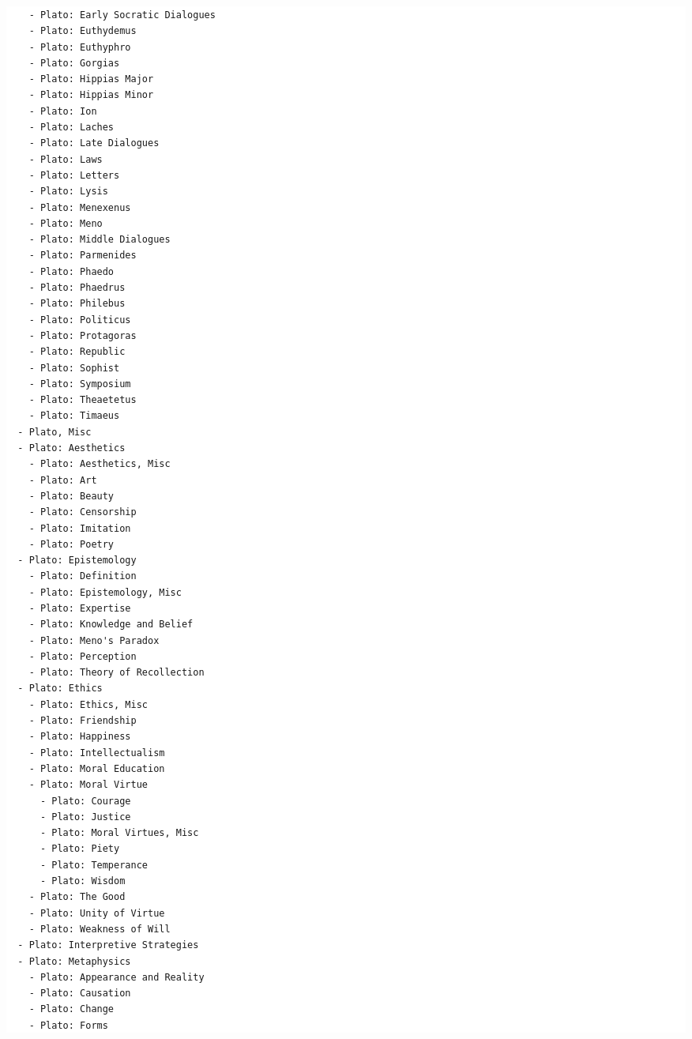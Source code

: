         - Plato: Early Socratic Dialogues
        - Plato: Euthydemus
        - Plato: Euthyphro
        - Plato: Gorgias
        - Plato: Hippias Major
        - Plato: Hippias Minor
        - Plato: Ion
        - Plato: Laches
        - Plato: Late Dialogues
        - Plato: Laws
        - Plato: Letters
        - Plato: Lysis
        - Plato: Menexenus
        - Plato: Meno
        - Plato: Middle Dialogues
        - Plato: Parmenides
        - Plato: Phaedo
        - Plato: Phaedrus
        - Plato: Philebus
        - Plato: Politicus
        - Plato: Protagoras
        - Plato: Republic
        - Plato: Sophist
        - Plato: Symposium
        - Plato: Theaetetus
        - Plato: Timaeus
      - Plato, Misc
      - Plato: Aesthetics
        - Plato: Aesthetics, Misc
        - Plato: Art
        - Plato: Beauty
        - Plato: Censorship
        - Plato: Imitation
        - Plato: Poetry
      - Plato: Epistemology
        - Plato: Definition
        - Plato: Epistemology, Misc
        - Plato: Expertise
        - Plato: Knowledge and Belief
        - Plato: Meno's Paradox
        - Plato: Perception
        - Plato: Theory of Recollection
      - Plato: Ethics
        - Plato: Ethics, Misc
        - Plato: Friendship
        - Plato: Happiness
        - Plato: Intellectualism
        - Plato: Moral Education
        - Plato: Moral Virtue
          - Plato: Courage
          - Plato: Justice
          - Plato: Moral Virtues, Misc
          - Plato: Piety
          - Plato: Temperance
          - Plato: Wisdom
        - Plato: The Good
        - Plato: Unity of Virtue
        - Plato: Weakness of Will
      - Plato: Interpretive Strategies
      - Plato: Metaphysics
        - Plato: Appearance and Reality
        - Plato: Causation
        - Plato: Change
        - Plato: Forms